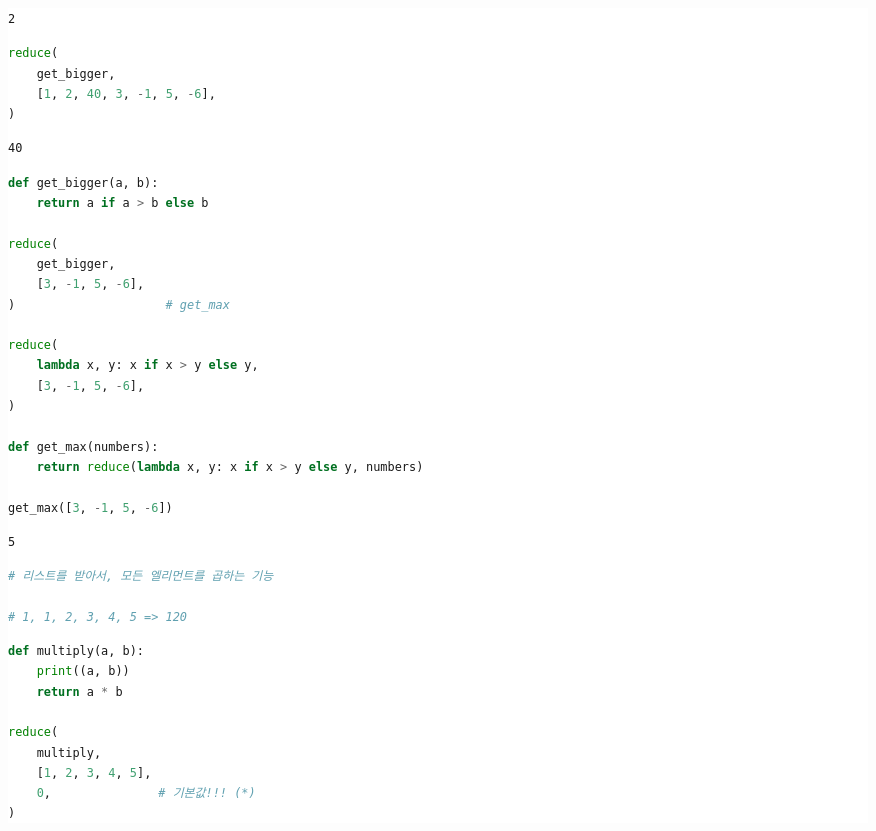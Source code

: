 


    2




```python
reduce(
    get_bigger,
    [1, 2, 40, 3, -1, 5, -6],
)      
```




    40




```python
def get_bigger(a, b):
    return a if a > b else b

reduce(
    get_bigger,
    [3, -1, 5, -6],
)                     # get_max

reduce(
    lambda x, y: x if x > y else y,
    [3, -1, 5, -6],
)

def get_max(numbers):
    return reduce(lambda x, y: x if x > y else y, numbers)

get_max([3, -1, 5, -6])

```




    5




```python
# 리스트를 받아서, 모든 엘리먼트를 곱하는 기능

# 1, 1, 2, 3, 4, 5 => 120
```


```python
def multiply(a, b):
    print((a, b))
    return a * b

reduce(
    multiply,
    [1, 2, 3, 4, 5],
    0,               # 기본값!!! (*)
)

```
